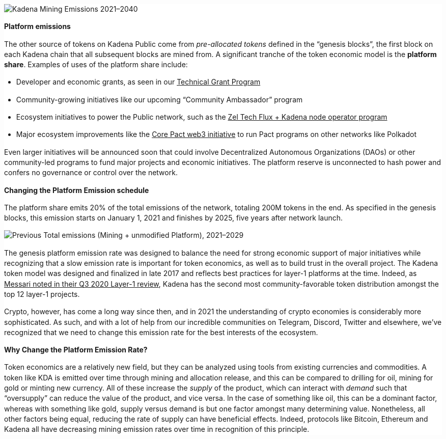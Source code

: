 ![Kadena Mining Emissions 2021–2040](/assets/blog/1_jRXl8dvEydNDe-xOVMbl2g.webp)

**Platform emissions**

The other source of tokens on Kadena Public come from _pre-allocated tokens_
defined in the “genesis blocks”, the first block on each Kadena chain that all
subsequent blocks are mined from. A significant tranche of the token economic
model is the **platform share**. Examples of uses of the platform share include:

- Developer and economic grants, as seen in our
  [Technical Grant Program](/blogchain/2020/announcing-kadena-technical-grants-2020-11-25)

- Community-growing initiatives like our upcoming “Community Ambassador” program

- Ecosystem initiatives to power the Public network, such as the
  [Zel Tech Flux + Kadena node operator program](https://zel.network/kadena-zel-tech-partner-to-host-100-full-nodes-on-flux-network)

- Major ecosystem improvements like the
  [Core Pact web3 initiative](/blogchain/2020/polkadot-collaboration-update-researching-pact-core-for-wasm-and-exploring-kadenadot-2020-08-12)
  to run Pact programs on other networks like Polkadot

Even larger initiatives will be announced soon that could involve Decentralized
Autonomous Organizations (DAOs) or other community-led programs to fund major
projects and economic initiatives. The platform reserve is unconnected to hash
power and confers no governance or control over the network.

**Changing the Platform Emission schedule**

The platform share emits 20% of the total emissions of the network, totaling
200M tokens in the end. As specified in the genesis blocks, this emission starts
on January 1, 2021 and finishes by 2025, five years after network launch.

![Previous Total emissions (Mining + unmodified Platform), 2021–2029](/assets/blog/1_Tl2rwVUw6oLieu3q3J3abQ.webp)

The genesis platform emission rate was designed to balance the need for strong
economic support of major initiatives while recognizing that a slow emission
rate is important for token economics, as well as to build trust in the overall
project. The Kadena token model was designed and finalized in late 2017 and
reflects best practices for layer-1 platforms at the time. Indeed, as
[Messari noted in their Q3 2020 Layer-1 review](https://messari.io/pdf/smartcontracts-q3-2020.pdf),
Kadena has the second most community-favorable token distribution amongst the
top 12 layer-1 projects.

Crypto, however, has come a long way since then, and in 2021 the understanding
of crypto economies is considerably more sophisticated. As such, and with a lot
of help from our incredible communities on Telegram, Discord, Twitter and
elsewhere, we’ve recognized that we need to change this emission rate for the
best interests of the ecosystem.

**Why Change the Platform Emission Rate?**

Token economics are a relatively new field, but they can be analyzed using tools
from existing currencies and commodities. A token like KDA is emitted over time
through mining and allocation release, and this can be compared to drilling for
oil, mining for gold or minting new currency. All of these increase the _supply_
of the product, which can interact with _demand_ such that “oversupply” can
reduce the value of the product, and vice versa. In the case of something like
oil, this can be a dominant factor, whereas with something like gold, supply
versus demand is but one factor amongst many determining value. Nonetheless, all
other factors being equal, reducing the rate of supply can have beneficial
effects. Indeed, protocols like Bitcoin, Ethereum and Kadena all have decreasing
mining emission rates over time in recognition of this principle.
